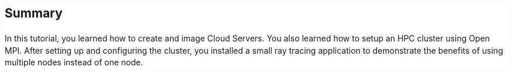 Summary
-------

In this tutorial, you learned how to create and image Cloud Servers. You
also learned how to setup an HPC cluster using Open MPI. After setting
up and configuring the cluster, you installed a small ray tracing
application to demonstrate the benefits of using multiple nodes instead
of one node.

